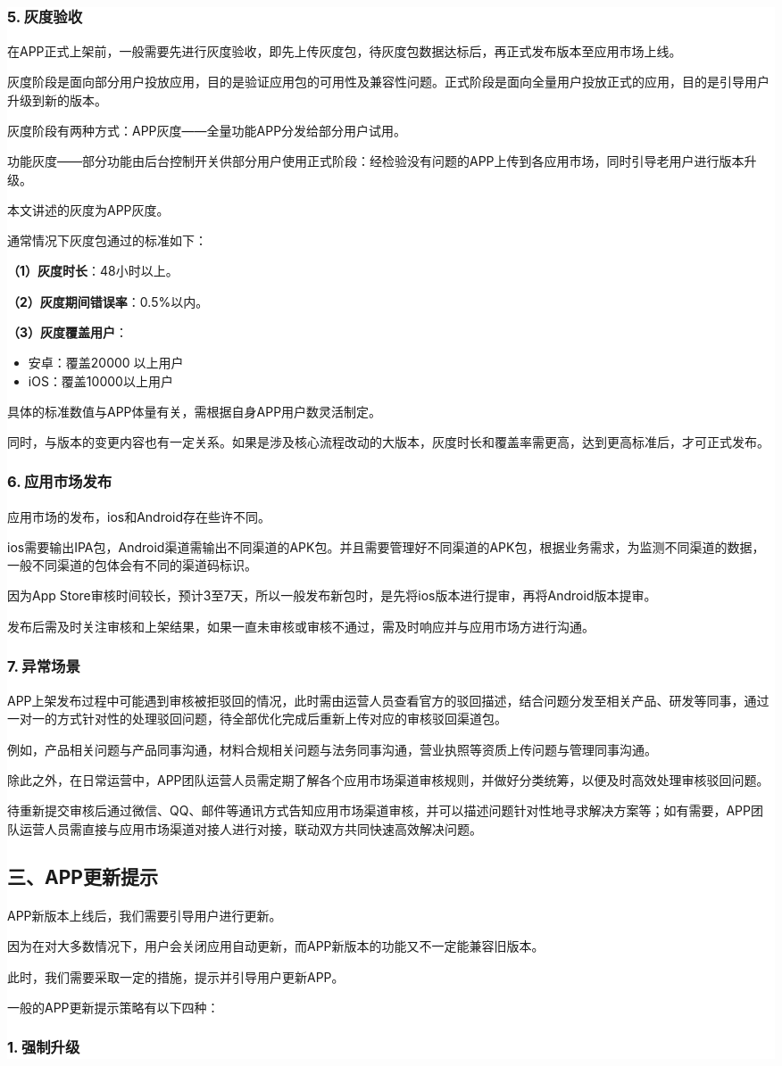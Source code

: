 ### 5\. 灰度验收

在APP正式上架前，一般需要先进行灰度验收，即先上传灰度包，待灰度包数据达标后，再正式发布版本至应用市场上线。

灰度阶段是面向部分用户投放应用，目的是验证应用包的可用性及兼容性问题。正式阶段是面向全量用户投放正式的应用，目的是引导用户升级到新的版本。

灰度阶段有两种方式：APP灰度——全量功能APP分发给部分用户试用。

功能灰度——部分功能由后台控制开关供部分用户使用正式阶段：经检验没有问题的APP上传到各应用市场，同时引导老用户进行版本升级。

本文讲述的灰度为APP灰度。

通常情况下灰度包通过的标准如下：

**（1）灰度时长**：48小时以上。

**（2）灰度期间错误率**：0.5%以内。

**（3）灰度覆盖用户**：

*   安卓：覆盖20000 以上用户
*   iOS：覆盖10000以上用户

具体的标准数值与APP体量有关，需根据自身APP用户数灵活制定。

同时，与版本的变更内容也有一定关系。如果是涉及核心流程改动的大版本，灰度时长和覆盖率需更高，达到更高标准后，才可正式发布。

### 6\. 应用市场发布

应用市场的发布，ios和Android存在些许不同。

ios需要输出IPA包，Android渠道需输出不同渠道的APK包。并且需要管理好不同渠道的APK包，根据业务需求，为监测不同渠道的数据，一般不同渠道的包体会有不同的渠道码标识。

因为App Store审核时间较长，预计3至7天，所以一般发布新包时，是先将ios版本进行提审，再将Android版本提审。

发布后需及时关注审核和上架结果，如果一直未审核或审核不通过，需及时响应并与应用市场方进行沟通。

### 7\. 异常场景

APP上架发布过程中可能遇到审核被拒驳回的情况，此时需由运营人员查看官方的驳回描述，结合问题分发至相关产品、研发等同事，通过一对一的方式针对性的处理驳回问题，待全部优化完成后重新上传对应的审核驳回渠道包。

例如，产品相关问题与产品同事沟通，材料合规相关问题与法务同事沟通，营业执照等资质上传问题与管理同事沟通。

除此之外，在日常运营中，APP团队运营人员需定期了解各个应用市场渠道审核规则，并做好分类统筹，以便及时高效处理审核驳回问题。

待重新提交审核后通过微信、QQ、邮件等通讯方式告知应用市场渠道审核，并可以描述问题针对性地寻求解决方案等；如有需要，APP团队运营人员需直接与应用市场渠道对接人进行对接，联动双方共同快速高效解决问题。

## 三、APP更新提示

APP新版本上线后，我们需要引导用户进行更新。

因为在对大多数情况下，用户会关闭应用自动更新，而APP新版本的功能又不一定能兼容旧版本。

此时，我们需要采取一定的措施，提示并引导用户更新APP。

一般的APP更新提示策略有以下四种：

### 1\. 强制升级

